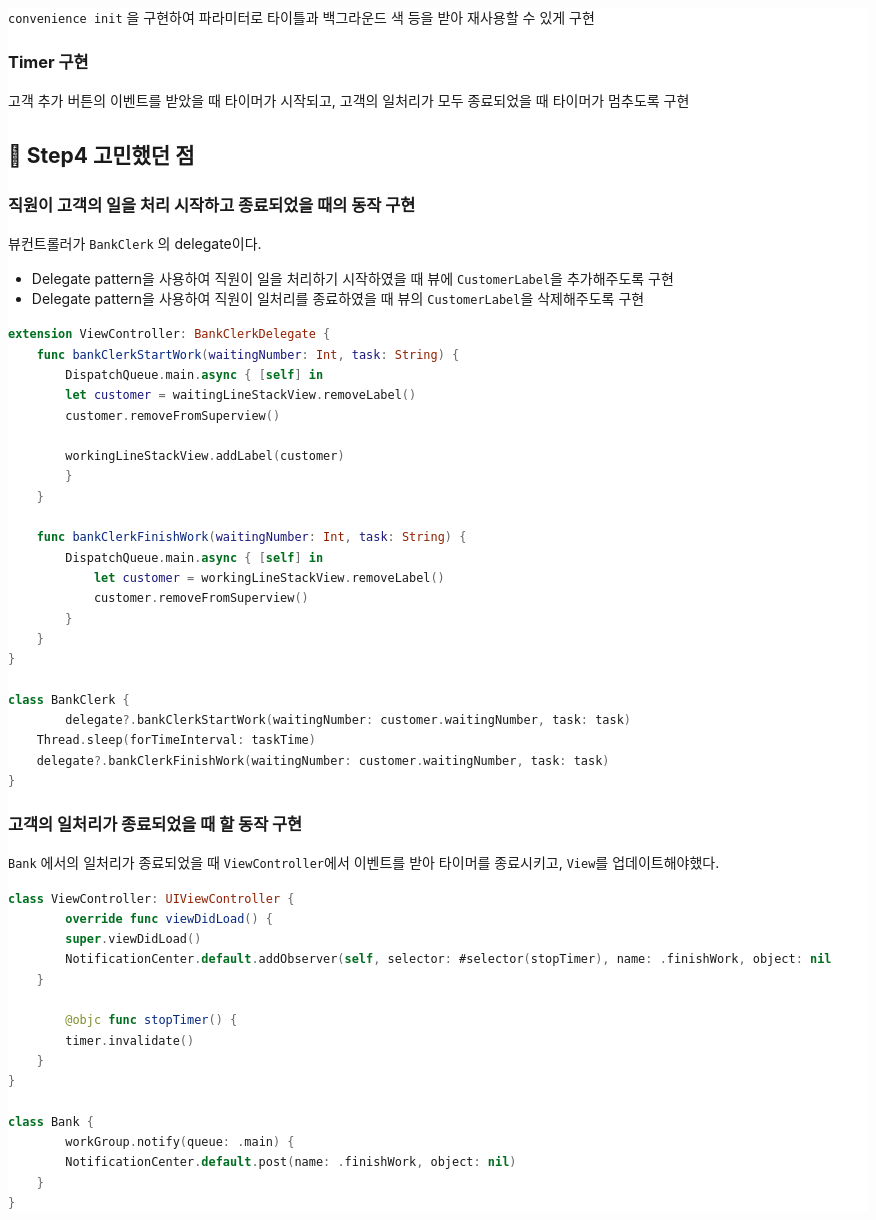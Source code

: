 `convenience init` 을 구현하여 파라미터로 타이틀과 백그라운드 색 등을 받아 재사용할 수 있게 구현

### Timer 구현

고객 추가 버튼의 이벤트를 받았을 때 타이머가 시작되고, 고객의 일처리가 모두 종료되었을 때 타이머가 멈추도록 구현

## **🤔** Step4 고민했던 점

### 직원이 고객의 일을 처리 시작하고 종료되었을 때의 동작 구현

뷰컨트롤러가 `BankClerk` 의 delegate이다.

- Delegate pattern을 사용하여 직원이 일을 처리하기 시작하였을 때 뷰에 `CustomerLabel`을 추가해주도록 구현
- Delegate pattern을 사용하여 직원이 일처리를 종료하였을 때 뷰의 `CustomerLabel`을 삭제해주도록 구현

```swift
extension ViewController: BankClerkDelegate {
    func bankClerkStartWork(waitingNumber: Int, task: String) {
        DispatchQueue.main.async { [self] in
        let customer = waitingLineStackView.removeLabel()
        customer.removeFromSuperview()

        workingLineStackView.addLabel(customer)
        }
    }
    
    func bankClerkFinishWork(waitingNumber: Int, task: String) {
        DispatchQueue.main.async { [self] in
            let customer = workingLineStackView.removeLabel()
            customer.removeFromSuperview()
        }
    }
}

class BankClerk {
		delegate?.bankClerkStartWork(waitingNumber: customer.waitingNumber, task: task)
    Thread.sleep(forTimeInterval: taskTime)
    delegate?.bankClerkFinishWork(waitingNumber: customer.waitingNumber, task: task)
}
```

### 고객의 일처리가 종료되었을 때 할 동작 구현

`Bank` 에서의 일처리가 종료되었을 때 `ViewController`에서 이벤트를 받아 타이머를 종료시키고, `View`를 업데이트해야했다.

```swift
class ViewController: UIViewController {
		override func viewDidLoad() {
        super.viewDidLoad()
        NotificationCenter.default.addObserver(self, selector: #selector(stopTimer), name: .finishWork, object: nil
    }

		@objc func stopTimer() {
        timer.invalidate()
    }
}

class Bank {
		workGroup.notify(queue: .main) {
        NotificationCenter.default.post(name: .finishWork, object: nil)
    }
}
```
